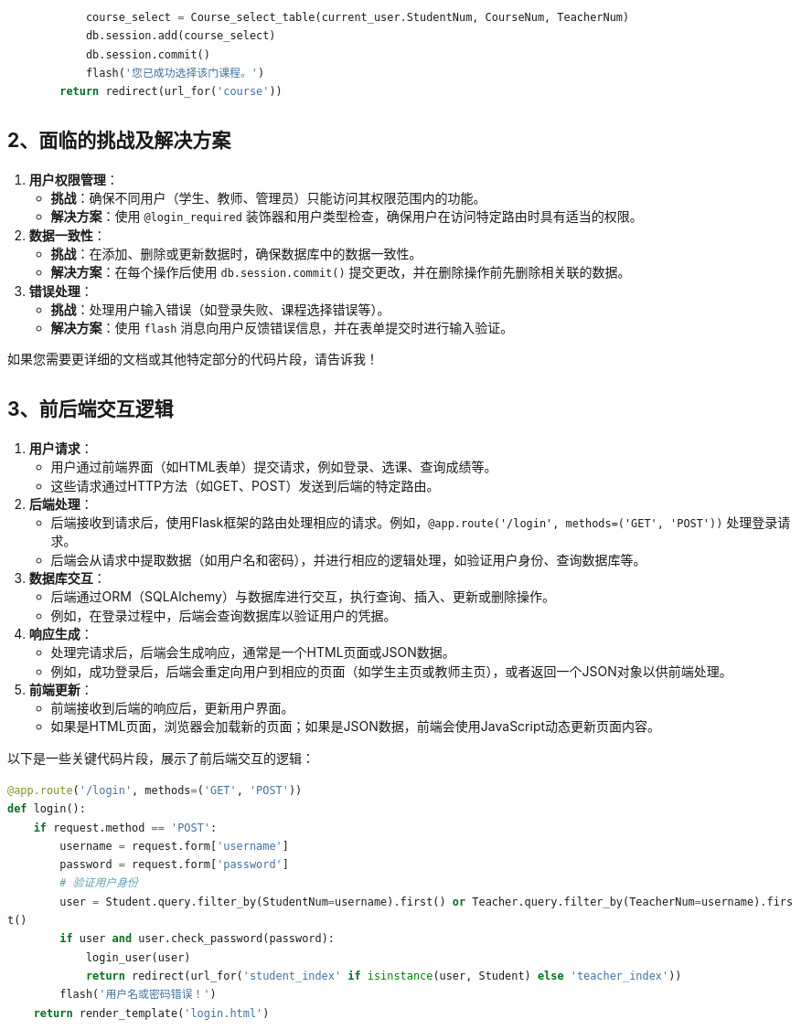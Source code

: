 ```python
            course_select = Course_select_table(current_user.StudentNum, CourseNum, TeacherNum)
            db.session.add(course_select)
            db.session.commit()
            flash('您已成功选择该门课程。')
        return redirect(url_for('course'))

```

## 2、面临的挑战及解决方案

1. **用户权限管理**：
    - **挑战**：确保不同用户（学生、教师、管理员）只能访问其权限范围内的功能。
    - **解决方案**：使用 `@login_required` 装饰器和用户类型检查，确保用户在访问特定路由时具有适当的权限。
2. **数据一致性**：
    - **挑战**：在添加、删除或更新数据时，确保数据库中的数据一致性。
    - **解决方案**：在每个操作后使用 `db.session.commit()` 提交更改，并在删除操作前先删除相关联的数据。
3. **错误处理**：
    - **挑战**：处理用户输入错误（如登录失败、课程选择错误等）。
    - **解决方案**：使用 `flash` 消息向用户反馈错误信息，并在表单提交时进行输入验证。

如果您需要更详细的文档或其他特定部分的代码片段，请告诉我！

## 3、前后端交互逻辑

1. **用户请求**：
    - 用户通过前端界面（如HTML表单）提交请求，例如登录、选课、查询成绩等。
    - 这些请求通过HTTP方法（如GET、POST）发送到后端的特定路由。
2. **后端处理**：
    - 后端接收到请求后，使用Flask框架的路由处理相应的请求。例如，`@app.route('/login', methods=('GET', 'POST'))` 处理登录请求。
    - 后端会从请求中提取数据（如用户名和密码），并进行相应的逻辑处理，如验证用户身份、查询数据库等。
3. **数据库交互**：
    - 后端通过ORM（SQLAlchemy）与数据库进行交互，执行查询、插入、更新或删除操作。
    - 例如，在登录过程中，后端会查询数据库以验证用户的凭据。
4. **响应生成**：
    - 处理完请求后，后端会生成响应，通常是一个HTML页面或JSON数据。
    - 例如，成功登录后，后端会重定向用户到相应的页面（如学生主页或教师主页），或者返回一个JSON对象以供前端处理。
5. **前端更新**：
    - 前端接收到后端的响应后，更新用户界面。
    - 如果是HTML页面，浏览器会加载新的页面；如果是JSON数据，前端会使用JavaScript动态更新页面内容。

以下是一些关键代码片段，展示了前后端交互的逻辑：

```python
@app.route('/login', methods=('GET', 'POST'))
def login():
    if request.method == 'POST':
        username = request.form['username']
        password = request.form['password']
        # 验证用户身份
        user = Student.query.filter_by(StudentNum=username).first() or Teacher.query.filter_by(TeacherNum=username).first()
        if user and user.check_password(password):
            login_user(user)
            return redirect(url_for('student_index' if isinstance(user, Student) else 'teacher_index'))
        flash('用户名或密码错误！')
    return render_template('login.html')

```
